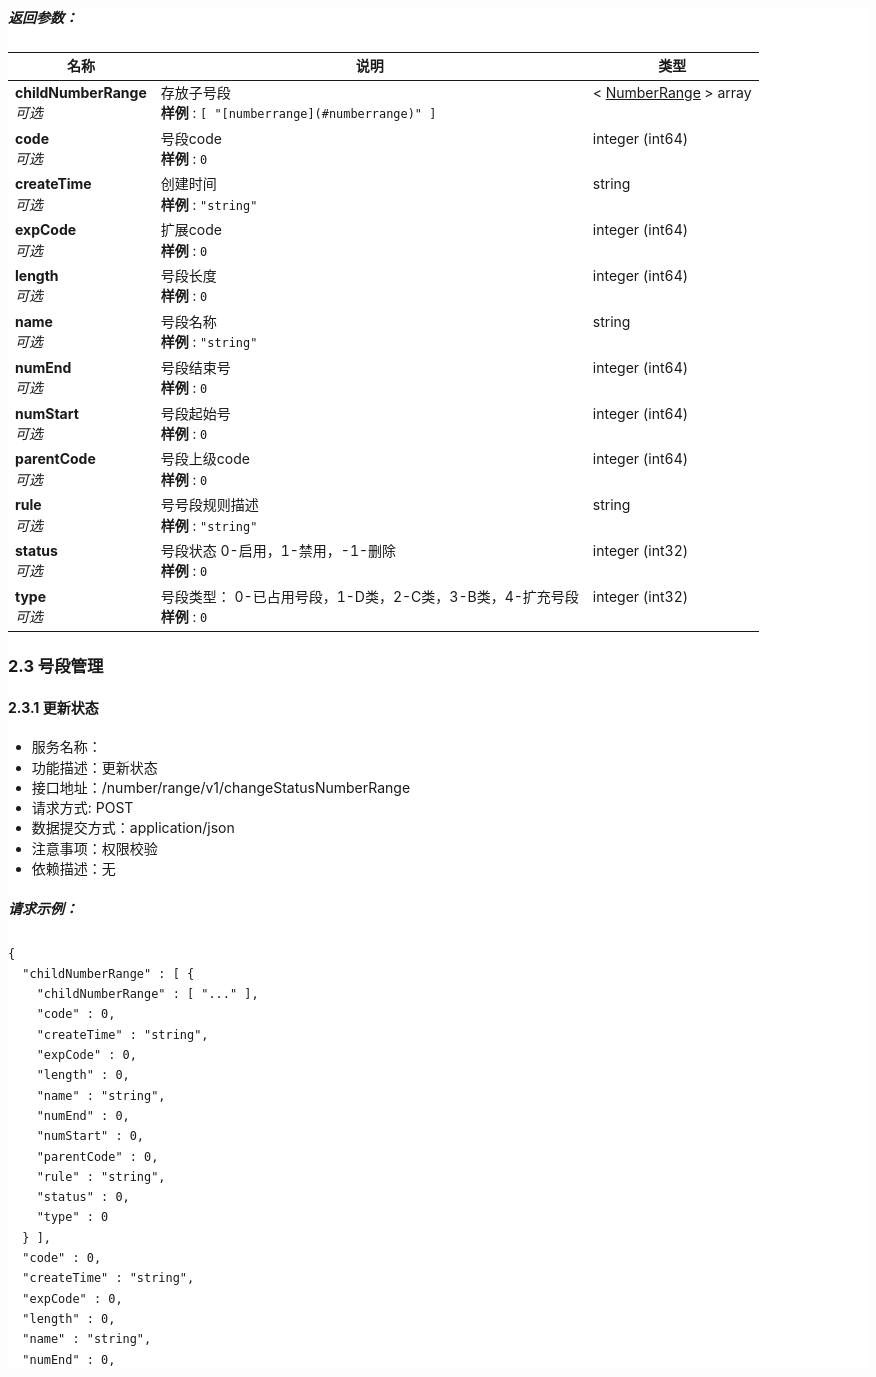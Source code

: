 


##### 返回参数：

| 名称                             | 说明                                                         | 类型                                  |
| -------------------------------- | ------------------------------------------------------------ | ------------------------------------- |
| **childNumberRange**  <br>*可选* | 存放子号段  <br>**样例** : `[ "[numberrange](#numberrange)" ]` | < [NumberRange](#numberrange) > array |
| **code**  <br>*可选*             | 号段code  <br>**样例** : `0`                                 | integer (int64)                       |
| **createTime**  <br>*可选*       | 创建时间  <br>**样例** : `"string"`                          | string                                |
| **expCode**  <br>*可选*          | 扩展code  <br>**样例** : `0`                                 | integer (int64)                       |
| **length**  <br>*可选*           | 号段长度  <br>**样例** : `0`                                 | integer (int64)                       |
| **name**  <br>*可选*             | 号段名称  <br>**样例** : `"string"`                          | string                                |
| **numEnd**  <br>*可选*           | 号段结束号  <br>**样例** : `0`                               | integer (int64)                       |
| **numStart**  <br>*可选*         | 号段起始号  <br>**样例** : `0`                               | integer (int64)                       |
| **parentCode**  <br>*可选*       | 号段上级code  <br>**样例** : `0`                             | integer (int64)                       |
| **rule**  <br>*可选*             | 号号段规则描述  <br>**样例** : `"string"`                    | string                                |
| **status**  <br>*可选*           | 号段状态 0-启用，1-禁用，-1-删除  <br>**样例** : `0`         | integer (int32)                       |
| **type**  <br>*可选*             | 号段类型： 0-已占用号段，1-D类，2-C类，3-B类，4-扩充号段  <br>**样例** : `0` | integer (int32)                       |



### 2.3 号段管理

#### 2.3.1 更新状态

- 服务名称：
- 功能描述：更新状态
- 接口地址：/number/range/v1/changeStatusNumberRange
- 请求方式: POST
- 数据提交方式：application/json
- 注意事项：权限校验
- 依赖描述：无



##### 请求示例：

```
{
  "childNumberRange" : [ {
    "childNumberRange" : [ "..." ],
    "code" : 0,
    "createTime" : "string",
    "expCode" : 0,
    "length" : 0,
    "name" : "string",
    "numEnd" : 0,
    "numStart" : 0,
    "parentCode" : 0,
    "rule" : "string",
    "status" : 0,
    "type" : 0
  } ],
  "code" : 0,
  "createTime" : "string",
  "expCode" : 0,
  "length" : 0,
  "name" : "string",
  "numEnd" : 0,
```